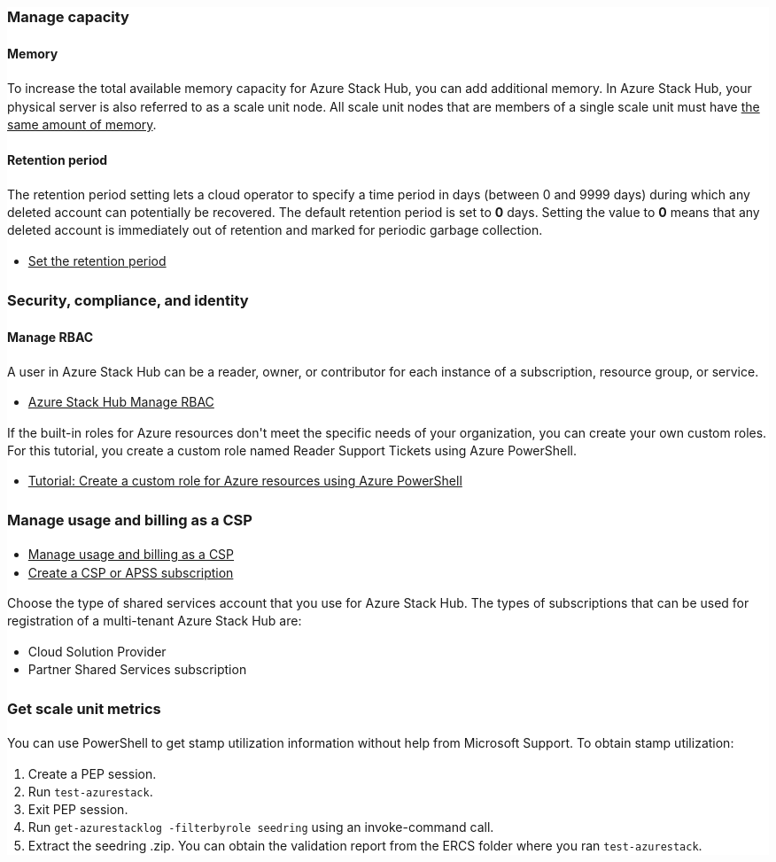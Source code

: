 ### Manage capacity

#### Memory

To increase the total available memory capacity for Azure Stack Hub, you can add additional memory. In Azure Stack Hub, your physical server is also referred to as a scale unit node. All scale unit nodes that are members of a single scale unit must have [the same amount of memory](azure-stack-manage-storage-physical-memory-capacity.md).

#### Retention period

The retention period setting lets a cloud operator to specify a time period in days (between 0 and 9999 days) during which any deleted account can potentially be recovered. The default retention period is set to **0** days. Setting the value to **0** means that any deleted account is immediately out of retention and marked for periodic garbage collection.

* [Set the retention period](azure-stack-manage-storage-accounts.md#set-the-retention-period)

### Security, compliance, and identity  

#### Manage RBAC

A user in Azure Stack Hub can be a reader, owner, or contributor for each instance of a subscription, resource group, or service.

* [Azure Stack Hub Manage RBAC](azure-stack-manage-permissions.md)

If the built-in roles for Azure resources don't meet the specific needs of your organization, you can create your own custom roles. For this tutorial, you create a custom role named Reader Support Tickets using Azure PowerShell.

* [Tutorial: Create a custom role for Azure resources using Azure PowerShell](/azure/role-based-access-control/tutorial-custom-role-powershell)

### Manage usage and billing as a CSP

* [Manage usage and billing as a CSP](azure-stack-add-manage-billing-as-a-csp.md#create-a-csp-or-apss-subscription)
* [Create a CSP or APSS subscription](azure-stack-add-manage-billing-as-a-csp.md#create-a-csp-or-apss-subscription)

Choose the type of shared services account that you use for Azure Stack Hub. The types of subscriptions that can be used for registration of a multi-tenant Azure Stack Hub are:

* Cloud Solution Provider
* Partner Shared Services subscription

### Get scale unit metrics

You can use PowerShell to get stamp utilization information without help from Microsoft Support. To obtain stamp utilization:

1. Create a PEP session.
2. Run `test-azurestack`.
3. Exit PEP session.
4. Run `get-azurestacklog -filterbyrole seedring` using an invoke-command call.
5. Extract the seedring .zip. You can obtain the validation report from the ERCS folder where you ran `test-azurestack`.
